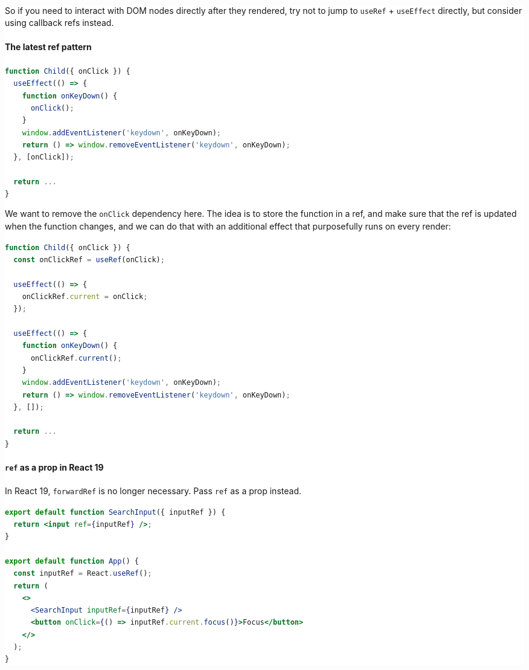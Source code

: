
So if you need to interact with DOM nodes directly after they rendered, try not to jump to `useRef` + `useEffect` directly, but consider using callback refs instead.

#### The latest ref pattern

```js
function Child({ onClick }) {
  useEffect(() => {
    function onKeyDown() {
      onClick();
    }
    window.addEventListener('keydown', onKeyDown);
    return () => window.removeEventListener('keydown', onKeyDown);
  }, [onClick]);

  return ...
}
```

We want to remove the `onClick` dependency here. The idea is to store the function in a ref, and make sure that the ref is updated when the function changes, and we can do that with an additional effect that purposefully runs on every render:

```js
function Child({ onClick }) {
  const onClickRef = useRef(onClick);

  useEffect(() => {
    onClickRef.current = onClick;
  });

  useEffect(() => {
    function onKeyDown() {
      onClickRef.current();
    }
    window.addEventListener('keydown', onKeyDown);
    return () => window.removeEventListener('keydown', onKeyDown);
  }, []);

  return ...
}
```

#### `ref` as a prop in React 19
In React 19, `forwardRef` is no longer necessary. Pass `ref` as a prop instead.

```jsx
export default function SearchInput({ inputRef }) {
  return <input ref={inputRef} />;
}

export default function App() {
  const inputRef = React.useRef();
  return (
    <>
      <SearchInput inputRef={inputRef} />
      <button onClick={() => inputRef.current.focus()}>Focus</button>
    </>
  );
}
```
